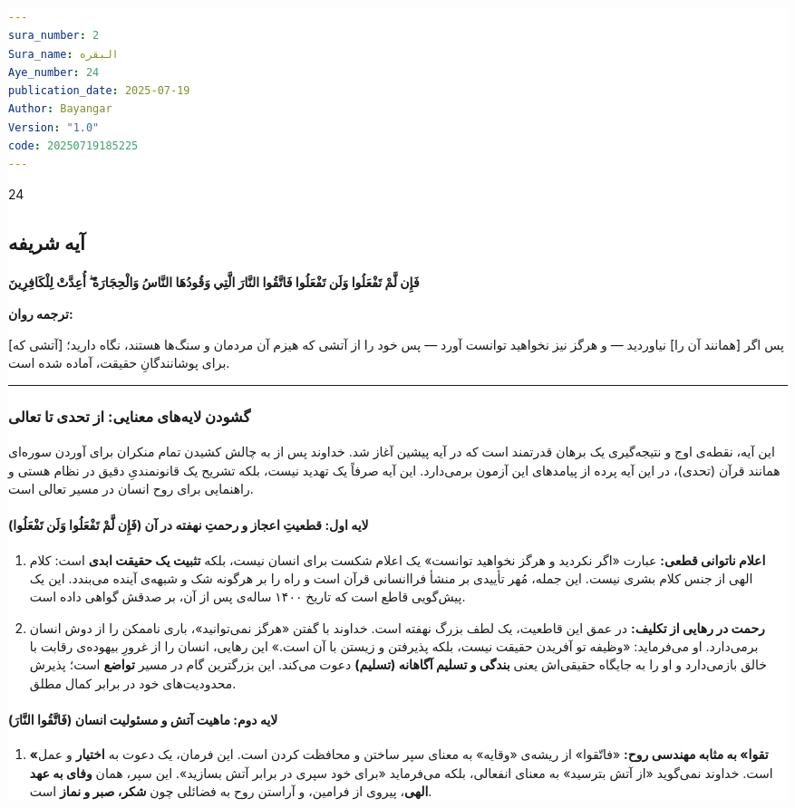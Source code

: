 ```yaml
---
sura_number: 2
Sura_name: البقره
Aye_number: 24
publication_date: 2025-07-19
Author: Bayangar
Version: "1.0"
code: 20250719185225
---
```

24
## آیه شریفه


**فَإِن لَّمْ تَفْعَلُوا وَلَن تَفْعَلُوا فَاتَّقُوا النَّارَ الَّتِي وَقُودُهَا النَّاسُ وَالْحِجَارَةُ ۖ أُعِدَّتْ لِلْكَافِرِينَ** 

**ترجمه روان:**

پس اگر [همانند آن را] نیاوردید — و هرگز نیز نخواهید توانست آورد — پس خود را از آتشی که هیزم آن مردمان و سنگ‌ها هستند، نگاه دارید؛ [آتشی که] برای پوشانندگانِ حقیقت، آماده شده است.

---

### **گشودن لایه‌های معنایی: از تحدی تا تعالی**

این آیه، نقطه‌ی اوج و نتیجه‌گیری یک برهان قدرتمند است که در آیه پیشین آغاز شد. خداوند پس از به چالش کشیدن تمام منکران برای آوردن سوره‌ای همانند قرآن (تحدی)، در این آیه پرده از پیامدهای این آزمون برمی‌دارد. این آیه صرفاً یک تهدید نیست، بلکه تشریح یک قانونمندیِ دقیق در نظام هستی و راهنمایی برای روح انسان در مسیر تعالی است.

#### **لایه اول: قطعیتِ اعجاز و رحمتِ نهفته در آن (فَإِن لَّمْ تَفْعَلُوا وَلَن تَفْعَلُوا)**

1.  **اعلام ناتوانی قطعی:** عبارت «اگر نکردید و هرگز نخواهید توانست» یک اعلام شکست برای انسان نیست، بلکه **تثبیت یک حقیقت ابدی** است: کلام الهی از جنس کلام بشری نیست. این جمله، مُهر تأییدی بر منشأ فراانسانی قرآن است و راه را بر هرگونه شک و شبهه‌ی آینده می‌بندد. این یک پیش‌گویی قاطع است که تاریخ ۱۴۰۰ ساله‌ی پس از آن، بر صدقش گواهی داده است.

2.  **رحمت در رهایی از تکلیف:** در عمق این قاطعیت، یک لطف بزرگ نهفته است. خداوند با گفتن «هرگز نمی‌توانید»، باری ناممکن را از دوش انسان برمی‌دارد. او می‌فرماید: «وظیفه تو آفریدن حقیقت نیست، بلکه پذیرفتن و زیستن با آن است.» این رهایی، انسان را از غرورِ بیهوده‌ی رقابت با خالق بازمی‌دارد و او را به جایگاه حقیقی‌اش یعنی **بندگی و تسلیم آگاهانه (تسلیم)** دعوت می‌کند. این بزرگترین گام در مسیر **تواضع** است؛ پذیرش محدودیت‌های خود در برابر کمال مطلق.

#### **لایه دوم: ماهیت آتش و مسئولیت انسان (فَاتَّقُوا النَّارَ)**

1.  **«تقوا» به مثابه مهندسی روح:** «فاتّقوا» از ریشه‌ی «وقایه» به معنای سپر ساختن و محافظت کردن است. این فرمان، یک دعوت به **اختیار** و عمل است. خداوند نمی‌گوید «از آتش بترسید» به معنای انفعالی، بلکه می‌فرماید «برای خود سپری در برابر آتش بسازید». این سپر، همان **وفای به عهد الهی**، پیروی از فرامین، و آراستن روح به فضائلی چون **شکر، صبر و نماز** است.
